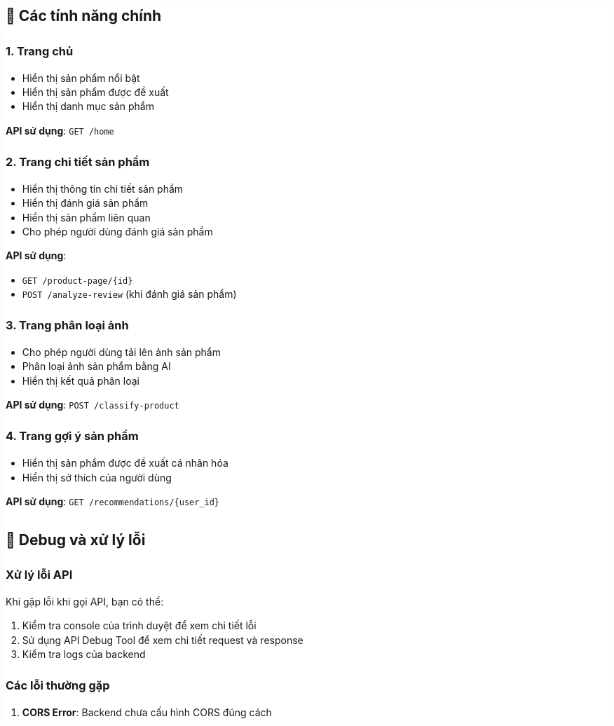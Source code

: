 ## 🎯 Các tính năng chính

### 1. Trang chủ

- Hiển thị sản phẩm nổi bật
- Hiển thị sản phẩm được đề xuất
- Hiển thị danh mục sản phẩm


**API sử dụng**: `GET /home`

### 2. Trang chi tiết sản phẩm

- Hiển thị thông tin chi tiết sản phẩm
- Hiển thị đánh giá sản phẩm
- Hiển thị sản phẩm liên quan
- Cho phép người dùng đánh giá sản phẩm


**API sử dụng**:

- `GET /product-page/{id}`
- `POST /analyze-review` (khi đánh giá sản phẩm)


### 3. Trang phân loại ảnh

- Cho phép người dùng tải lên ảnh sản phẩm
- Phân loại ảnh sản phẩm bằng AI
- Hiển thị kết quả phân loại


**API sử dụng**: `POST /classify-product`

### 4. Trang gợi ý sản phẩm

- Hiển thị sản phẩm được đề xuất cá nhân hóa
- Hiển thị sở thích của người dùng


**API sử dụng**: `GET /recommendations/{user_id}`

## 🐞 Debug và xử lý lỗi

### Xử lý lỗi API

Khi gặp lỗi khi gọi API, bạn có thể:

1. Kiểm tra console của trình duyệt để xem chi tiết lỗi
2. Sử dụng API Debug Tool để xem chi tiết request và response
3. Kiểm tra logs của backend


### Các lỗi thường gặp

1. **CORS Error**: Backend chưa cấu hình CORS đúng cách
